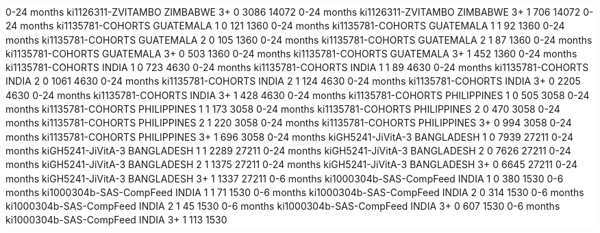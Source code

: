 0-24 months   ki1126311-ZVITAMBO         ZIMBABWE                       3+                    0     3086   14072
0-24 months   ki1126311-ZVITAMBO         ZIMBABWE                       3+                    1      706   14072
0-24 months   ki1135781-COHORTS          GUATEMALA                      1                     0      121    1360
0-24 months   ki1135781-COHORTS          GUATEMALA                      1                     1       92    1360
0-24 months   ki1135781-COHORTS          GUATEMALA                      2                     0      105    1360
0-24 months   ki1135781-COHORTS          GUATEMALA                      2                     1       87    1360
0-24 months   ki1135781-COHORTS          GUATEMALA                      3+                    0      503    1360
0-24 months   ki1135781-COHORTS          GUATEMALA                      3+                    1      452    1360
0-24 months   ki1135781-COHORTS          INDIA                          1                     0      723    4630
0-24 months   ki1135781-COHORTS          INDIA                          1                     1       89    4630
0-24 months   ki1135781-COHORTS          INDIA                          2                     0     1061    4630
0-24 months   ki1135781-COHORTS          INDIA                          2                     1      124    4630
0-24 months   ki1135781-COHORTS          INDIA                          3+                    0     2205    4630
0-24 months   ki1135781-COHORTS          INDIA                          3+                    1      428    4630
0-24 months   ki1135781-COHORTS          PHILIPPINES                    1                     0      505    3058
0-24 months   ki1135781-COHORTS          PHILIPPINES                    1                     1      173    3058
0-24 months   ki1135781-COHORTS          PHILIPPINES                    2                     0      470    3058
0-24 months   ki1135781-COHORTS          PHILIPPINES                    2                     1      220    3058
0-24 months   ki1135781-COHORTS          PHILIPPINES                    3+                    0      994    3058
0-24 months   ki1135781-COHORTS          PHILIPPINES                    3+                    1      696    3058
0-24 months   kiGH5241-JiVitA-3          BANGLADESH                     1                     0     7939   27211
0-24 months   kiGH5241-JiVitA-3          BANGLADESH                     1                     1     2289   27211
0-24 months   kiGH5241-JiVitA-3          BANGLADESH                     2                     0     7626   27211
0-24 months   kiGH5241-JiVitA-3          BANGLADESH                     2                     1     1375   27211
0-24 months   kiGH5241-JiVitA-3          BANGLADESH                     3+                    0     6645   27211
0-24 months   kiGH5241-JiVitA-3          BANGLADESH                     3+                    1     1337   27211
0-6 months    ki1000304b-SAS-CompFeed    INDIA                          1                     0      380    1530
0-6 months    ki1000304b-SAS-CompFeed    INDIA                          1                     1       71    1530
0-6 months    ki1000304b-SAS-CompFeed    INDIA                          2                     0      314    1530
0-6 months    ki1000304b-SAS-CompFeed    INDIA                          2                     1       45    1530
0-6 months    ki1000304b-SAS-CompFeed    INDIA                          3+                    0      607    1530
0-6 months    ki1000304b-SAS-CompFeed    INDIA                          3+                    1      113    1530